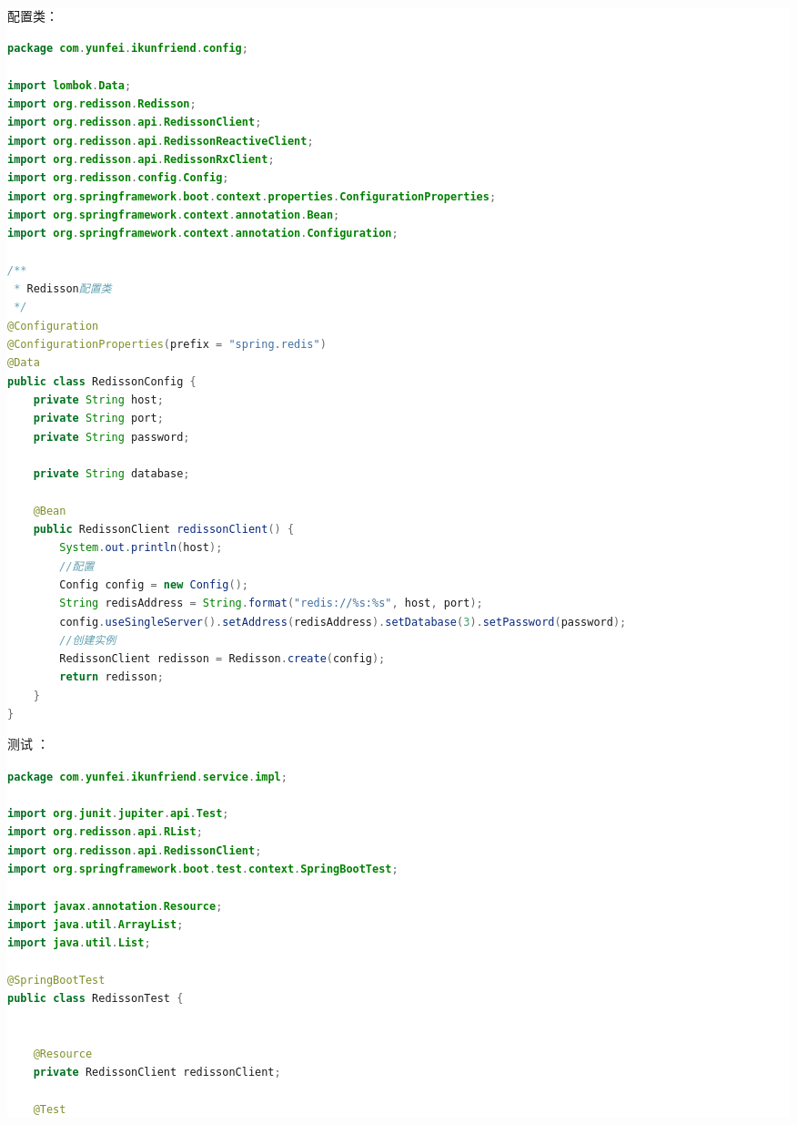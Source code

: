 配置类：

```java
package com.yunfei.ikunfriend.config;

import lombok.Data;
import org.redisson.Redisson;
import org.redisson.api.RedissonClient;
import org.redisson.api.RedissonReactiveClient;
import org.redisson.api.RedissonRxClient;
import org.redisson.config.Config;
import org.springframework.boot.context.properties.ConfigurationProperties;
import org.springframework.context.annotation.Bean;
import org.springframework.context.annotation.Configuration;

/**
 * Redisson配置类
 */
@Configuration
@ConfigurationProperties(prefix = "spring.redis")
@Data
public class RedissonConfig {
    private String host;
    private String port;
    private String password;

    private String database;

    @Bean
    public RedissonClient redissonClient() {
        System.out.println(host);
        //配置
        Config config = new Config();
        String redisAddress = String.format("redis://%s:%s", host, port);
        config.useSingleServer().setAddress(redisAddress).setDatabase(3).setPassword(password);
        //创建实例
        RedissonClient redisson = Redisson.create(config);
        return redisson;
    }
}

```

测试 ：

```java
package com.yunfei.ikunfriend.service.impl;

import org.junit.jupiter.api.Test;
import org.redisson.api.RList;
import org.redisson.api.RedissonClient;
import org.springframework.boot.test.context.SpringBootTest;

import javax.annotation.Resource;
import java.util.ArrayList;
import java.util.List;

@SpringBootTest
public class RedissonTest {


    @Resource
    private RedissonClient redissonClient;

    @Test
```